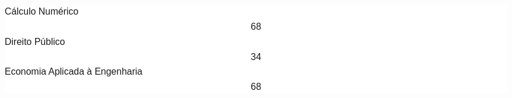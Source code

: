  <tr style='mso-yfti-irow:5;height:15.75pt'>
  <td width=373 valign=top style='width:279.95pt;border-top:none;border-left:
  solid windowtext 1.5pt;border-bottom:solid windowtext 1.0pt;border-right:
  solid windowtext 1.5pt;mso-border-top-alt:solid windowtext .5pt;mso-border-top-alt:
  .5pt;mso-border-left-alt:1.5pt;mso-border-bottom-alt:.5pt;mso-border-right-alt:
  1.5pt;mso-border-color-alt:windowtext;mso-border-style-alt:solid;padding:
  0cm 3.5pt 0cm 3.5pt;height:15.75pt'>
  <p class=MsoNormal style='margin-top:2.0pt;margin-right:0cm;margin-bottom:
  2.0pt;margin-left:0cm'><span style='font-size:12.0pt;font-family:Arial;
  mso-no-proof:yes'>Cálculo Numérico<o:p></o:p></span></p>
  </td>
  <td width=123 valign=top style='width:92.1pt;border-top:none;border-left:
  none;border-bottom:solid windowtext 1.0pt;border-right:solid windowtext 1.5pt;
  mso-border-top-alt:solid windowtext .5pt;mso-border-left-alt:solid windowtext 1.5pt;
  mso-border-top-alt:.5pt;mso-border-left-alt:1.5pt;mso-border-bottom-alt:.5pt;
  mso-border-right-alt:1.5pt;mso-border-color-alt:windowtext;mso-border-style-alt:
  solid;padding:0cm 3.5pt 0cm 3.5pt;height:15.75pt'>
  <p class=MsoNormal align=center style='margin-top:2.0pt;margin-right:0cm;
  margin-bottom:2.0pt;margin-left:0cm;text-align:center'><span
  style='font-size:12.0pt;font-family:Arial;mso-no-proof:yes'>68<o:p></o:p></span></p>
  </td>
 </tr>
 <tr style='mso-yfti-irow:6;height:15.75pt'>
  <td width=373 valign=top style='width:279.95pt;border-top:none;border-left:
  solid windowtext 1.5pt;border-bottom:solid windowtext 1.0pt;border-right:
  solid windowtext 1.5pt;mso-border-top-alt:solid windowtext .5pt;mso-border-top-alt:
  .5pt;mso-border-left-alt:1.5pt;mso-border-bottom-alt:.5pt;mso-border-right-alt:
  1.5pt;mso-border-color-alt:windowtext;mso-border-style-alt:solid;padding:
  0cm 3.5pt 0cm 3.5pt;height:15.75pt'>
  <p class=MsoNormal style='margin-top:2.0pt;margin-right:0cm;margin-bottom:
  2.0pt;margin-left:0cm'><span style='font-size:12.0pt;font-family:Arial;
  mso-no-proof:yes'>Direito Público<o:p></o:p></span></p>
  </td>
  <td width=123 valign=top style='width:92.1pt;border-top:none;border-left:
  none;border-bottom:solid windowtext 1.0pt;border-right:solid windowtext 1.5pt;
  mso-border-top-alt:solid windowtext .5pt;mso-border-left-alt:solid windowtext 1.5pt;
  mso-border-top-alt:.5pt;mso-border-left-alt:1.5pt;mso-border-bottom-alt:.5pt;
  mso-border-right-alt:1.5pt;mso-border-color-alt:windowtext;mso-border-style-alt:
  solid;padding:0cm 3.5pt 0cm 3.5pt;height:15.75pt'>
  <p class=MsoNormal align=center style='margin-top:2.0pt;margin-right:0cm;
  margin-bottom:2.0pt;margin-left:0cm;text-align:center'><span
  style='font-size:12.0pt;font-family:Arial;mso-no-proof:yes'>34<o:p></o:p></span></p>
  </td>
 </tr>
 <tr style='mso-yfti-irow:7;height:15.75pt'>
  <td width=373 valign=top style='width:279.95pt;border-top:none;border-left:
  solid windowtext 1.5pt;border-bottom:solid windowtext 1.0pt;border-right:
  solid windowtext 1.5pt;mso-border-top-alt:solid windowtext .5pt;mso-border-top-alt:
  .5pt;mso-border-left-alt:1.5pt;mso-border-bottom-alt:.5pt;mso-border-right-alt:
  1.5pt;mso-border-color-alt:windowtext;mso-border-style-alt:solid;padding:
  0cm 3.5pt 0cm 3.5pt;height:15.75pt'>
  <p class=MsoNormal style='margin-top:2.0pt;margin-right:0cm;margin-bottom:
  2.0pt;margin-left:0cm'><span style='font-size:12.0pt;font-family:Arial;
  mso-no-proof:yes'>Economia Aplicada à Engenharia<o:p></o:p></span></p>
  </td>
  <td width=123 valign=top style='width:92.1pt;border-top:none;border-left:
  none;border-bottom:solid windowtext 1.0pt;border-right:solid windowtext 1.5pt;
  mso-border-top-alt:solid windowtext .5pt;mso-border-left-alt:solid windowtext 1.5pt;
  mso-border-top-alt:.5pt;mso-border-left-alt:1.5pt;mso-border-bottom-alt:.5pt;
  mso-border-right-alt:1.5pt;mso-border-color-alt:windowtext;mso-border-style-alt:
  solid;padding:0cm 3.5pt 0cm 3.5pt;height:15.75pt'>
  <p class=MsoNormal align=center style='margin-top:2.0pt;margin-right:0cm;
  margin-bottom:2.0pt;margin-left:0cm;text-align:center'><span
  style='font-size:12.0pt;font-family:Arial;mso-no-proof:yes'>68<o:p></o:p></span></p>